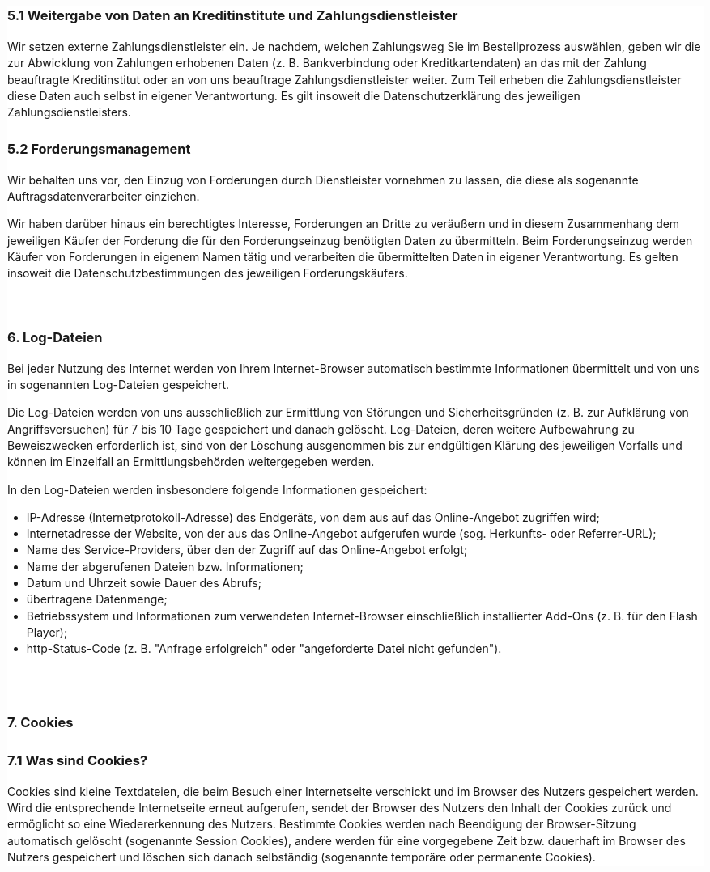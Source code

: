### 5.1 Weitergabe von Daten an Kreditinstitute und Zahlungsdienstleister

Wir setzen externe Zahlungsdienstleister ein. Je nachdem, welchen Zahlungsweg Sie im Bestellprozess auswählen, geben wir die zur Abwicklung von Zahlungen erhobenen Daten (z. B. Bankverbindung oder Kreditkartendaten) an das mit der Zahlung beauftragte Kreditinstitut oder an von uns beauftrage Zahlungsdienstleister weiter. Zum Teil erheben die Zahlungsdienstleister diese Daten auch selbst in eigener Verantwortung. Es gilt insoweit die Datenschutzerklärung des jeweiligen Zahlungsdienstleisters.

### 5.2 Forderungsmanagement

Wir behalten uns vor, den Einzug von Forderungen durch Dienstleister vornehmen zu lassen, die diese als sogenannte Auftragsdatenverarbeiter einziehen.

Wir haben darüber hinaus ein berechtigtes Interesse, Forderungen an Dritte zu veräußern und in diesem Zusammenhang dem jeweiligen Käufer der Forderung die für den Forderungseinzug benötigten Daten zu übermitteln. Beim Forderungseinzug werden Käufer von Forderungen in eigenem Namen tätig und verarbeiten die übermittelten Daten in eigener Verantwortung. Es gelten insoweit die Datenschutzbestimmungen des jeweiligen Forderungskäufers.

 

### **6. Log-Dateien**

Bei jeder Nutzung des Internet werden von Ihrem Internet-Browser automatisch bestimmte Informationen übermittelt und von uns in sogenannten Log-Dateien gespeichert.

Die Log-Dateien werden von uns ausschließlich zur Ermittlung von Störungen und Sicherheitsgründen (z. B. zur Aufklärung von Angriffsversuchen) für 7 bis 10 Tage gespeichert und danach gelöscht. Log-Dateien, deren weitere Aufbewahrung zu Beweiszwecken erforderlich ist, sind von der Löschung ausgenommen bis zur endgültigen Klärung des jeweiligen Vorfalls und können im Einzelfall an Ermittlungsbehörden weitergegeben werden.

In den Log-Dateien werden insbesondere folgende Informationen gespeichert:

-   IP-Adresse (Internetprotokoll-Adresse) des Endgeräts, von dem aus auf das Online-Angebot zugriffen wird;
-   Internetadresse der Website, von der aus das Online-Angebot aufgerufen wurde (sog. Herkunfts- oder Referrer-URL);
-   Name des Service-Providers, über den der Zugriff auf das Online-Angebot erfolgt;
-   Name der abgerufenen Dateien bzw. Informationen;
-   Datum und Uhrzeit sowie Dauer des Abrufs;
-   übertragene Datenmenge;
-   Betriebssystem und Informationen zum verwendeten Internet-Browser einschließlich installierter Add-Ons (z. B. für den Flash Player);
-   http-Status-Code (z. B. "Anfrage erfolgreich" oder "angeforderte Datei nicht gefunden").

###  

### **7. Cookies**

### 7.1 Was sind Cookies?

Cookies sind kleine Textdateien, die beim Besuch einer Internetseite verschickt und im Browser des Nutzers gespeichert werden. Wird die entsprechende Internetseite erneut aufgerufen, sendet der Browser des Nutzers den Inhalt der Cookies zurück und ermöglicht so eine Wiedererkennung des Nutzers. Bestimmte Cookies werden nach Beendigung der Browser-Sitzung automatisch gelöscht (sogenannte Session Cookies), andere werden für eine vorgegebene Zeit bzw. dauerhaft im Browser des Nutzers gespeichert und löschen sich danach selbständig (sogenannte temporäre oder permanente Cookies).
